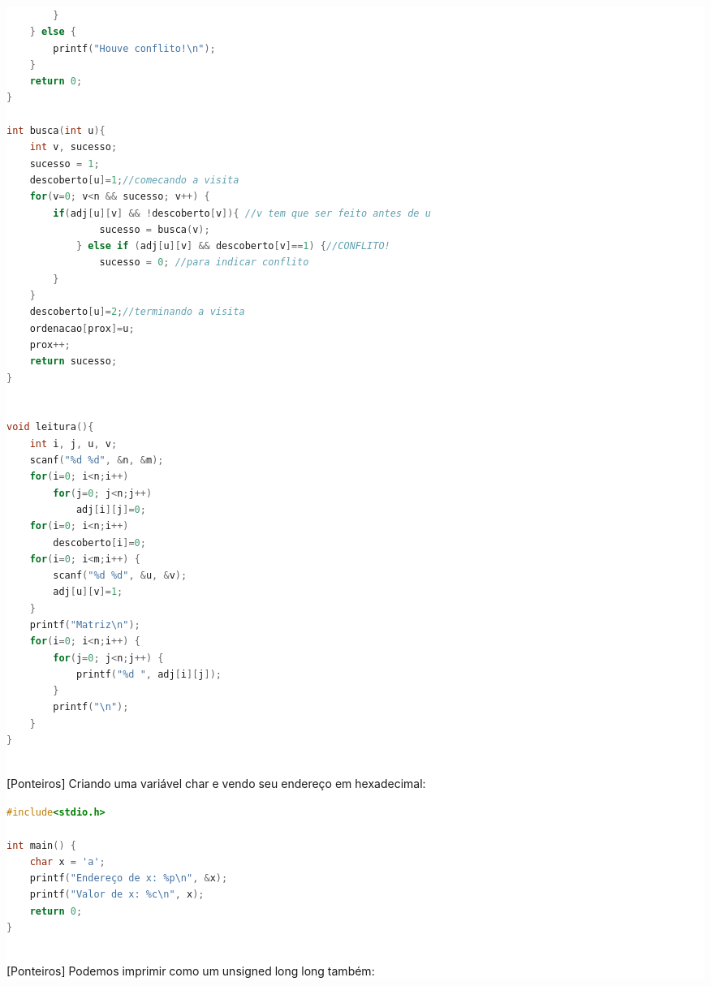 ```c
        }
    } else {
        printf("Houve conflito!\n");
    }
    return 0;
}
 
int busca(int u){
    int v, sucesso;
    sucesso = 1;
    descoberto[u]=1;//comecando a visita
    for(v=0; v<n && sucesso; v++) {
        if(adj[u][v] && !descoberto[v]){ //v tem que ser feito antes de u 
                sucesso = busca(v);
            } else if (adj[u][v] && descoberto[v]==1) {//CONFLITO!
                sucesso = 0; //para indicar conflito
        }
    }
    descoberto[u]=2;//terminando a visita
    ordenacao[prox]=u;
    prox++;
    return sucesso; 
}
 
 
void leitura(){
    int i, j, u, v;
    scanf("%d %d", &n, &m);
    for(i=0; i<n;i++)
        for(j=0; j<n;j++)
            adj[i][j]=0;
    for(i=0; i<n;i++) 
        descoberto[i]=0;
    for(i=0; i<m;i++) {
        scanf("%d %d", &u, &v);
        adj[u][v]=1;
    }
    printf("Matriz\n");
    for(i=0; i<n;i++) {
        for(j=0; j<n;j++) {
            printf("%d ", adj[i][j]);
        }
        printf("\n");
    }
}
 
```

[Ponteiros] Criando uma variável char e vendo seu endereço em hexadecimal:
```c
#include<stdio.h>
 
int main() {
    char x = 'a';
    printf("Endereço de x: %p\n", &x);
    printf("Valor de x: %c\n", x);
    return 0;
}
 
```
[Ponteiros] Podemos imprimir como um unsigned long long também: 
